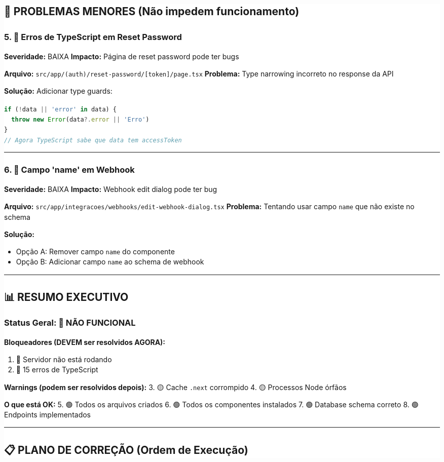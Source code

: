 
## 🔧 PROBLEMAS MENORES (Não impedem funcionamento)

### 5. 📝 Erros de TypeScript em Reset Password
**Severidade:** BAIXA
**Impacto:** Página de reset password pode ter bugs

**Arquivo:** `src/app/(auth)/reset-password/[token]/page.tsx`
**Problema:** Type narrowing incorreto no response da API

**Solução:** Adicionar type guards:
```typescript
if (!data || 'error' in data) {
  throw new Error(data?.error || 'Erro')
}
// Agora TypeScript sabe que data tem accessToken
```

---

### 6. 📝 Campo 'name' em Webhook
**Severidade:** BAIXA
**Impacto:** Webhook edit dialog pode ter bug

**Arquivo:** `src/app/integracoes/webhooks/edit-webhook-dialog.tsx`
**Problema:** Tentando usar campo `name` que não existe no schema

**Solução:**
- Opção A: Remover campo `name` do componente
- Opção B: Adicionar campo `name` ao schema de webhook

---

## 📊 RESUMO EXECUTIVO

### Status Geral: 🔴 NÃO FUNCIONAL

**Bloqueadores (DEVEM ser resolvidos AGORA):**
1. 🔴 Servidor não está rodando
2. 🔴 15 erros de TypeScript

**Warnings (podem ser resolvidos depois):**
3. 🟡 Cache `.next` corrompido
4. 🟡 Processos Node órfãos

**O que está OK:**
5. 🟢 Todos os arquivos criados
6. 🟢 Todos os componentes instalados
7. 🟢 Database schema correto
8. 🟢 Endpoints implementados

---

## 📋 PLANO DE CORREÇÃO (Ordem de Execução)
